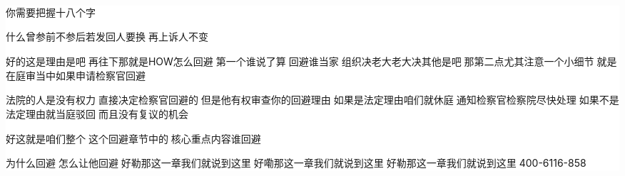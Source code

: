 你需要把握十八个字

什么曾参前不参后若发回人要换
再上诉人不变

好的这是理由是吧
再往下那就是HOW怎么回避
第一个谁说了算
回避谁当家
组织决老大老大决其他是吧
那第二点尤其注意一个小细节
就是在庭审当中如果申请检察官回避

法院的人是没有权力
直接决定检察官回避的
但是他有权审查你的回避理由
如果是法定理由咱们就休庭
通知检察官检察院尽快处理
如果不是法定理由就当庭驳回
而且没有复议的机会

好这就是咱们整个
这个回避章节中的
核心重点内容谁回避

为什么回避
怎么让他回避
好勒那这一章我们就说到这里
好嘞那这一章我们就说到这里
好勒那这一章我们就说到这里
400-6116-858
